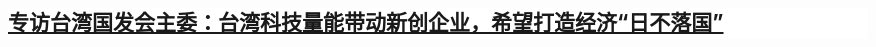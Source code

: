 
[专访台湾国发会主委：台湾科技量能带动新创企业，希望打造经济“日不落国”](https://www.voachinese.com/a/us-taiwan-startup-hub-20250114/7937259.html)
------
